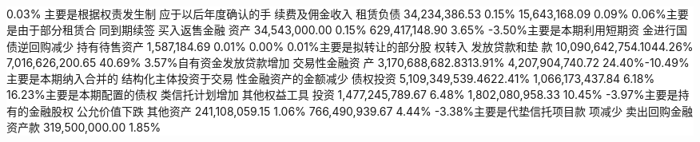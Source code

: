 0.03%
主要是根据权责发生制
应于以后年度确认的手
续费及佣金收入
租赁负债
34,234,386.53
0.15%
15,643,168.09
0.09%
0.06%主要是由于部分租赁合
同到期续签
买入返售金融
资产
34,543,000.00
0.15%
629,417,148.90
3.65%
-3.50%主要是本期利用短期资
金进行国债逆回购减少
持有待售资产
1,587,184.69
0.01%
0.00%
0.01%主要是拟转让的部分股
权转入
发放贷款和垫
款
10,090,642,754.1044.26%
7,016,626,200.65
40.69%
3.57%自有资金发放贷款增加
交易性金融资
产
3,170,688,682.8313.91%
4,207,904,740.72
24.40%-10.49%
主要是本期纳入合并的
结构化主体投资于交易
性金融资产的金额减少
债权投资
5,109,349,539.4622.41%
1,066,173,437.84
6.18%
16.23%主要是本期配置的债权
类信托计划增加
其他权益工具
投资
1,477,245,789.67
6.48%
1,802,080,958.33
10.45%
-3.97%主要是持有的金融股权
公允价值下跌
其他资产
241,108,059.15
1.06%
766,490,939.67
4.44%
-3.38%主要是代垫信托项目款
项减少
卖出回购金融
资产款
319,500,000.00
1.85%